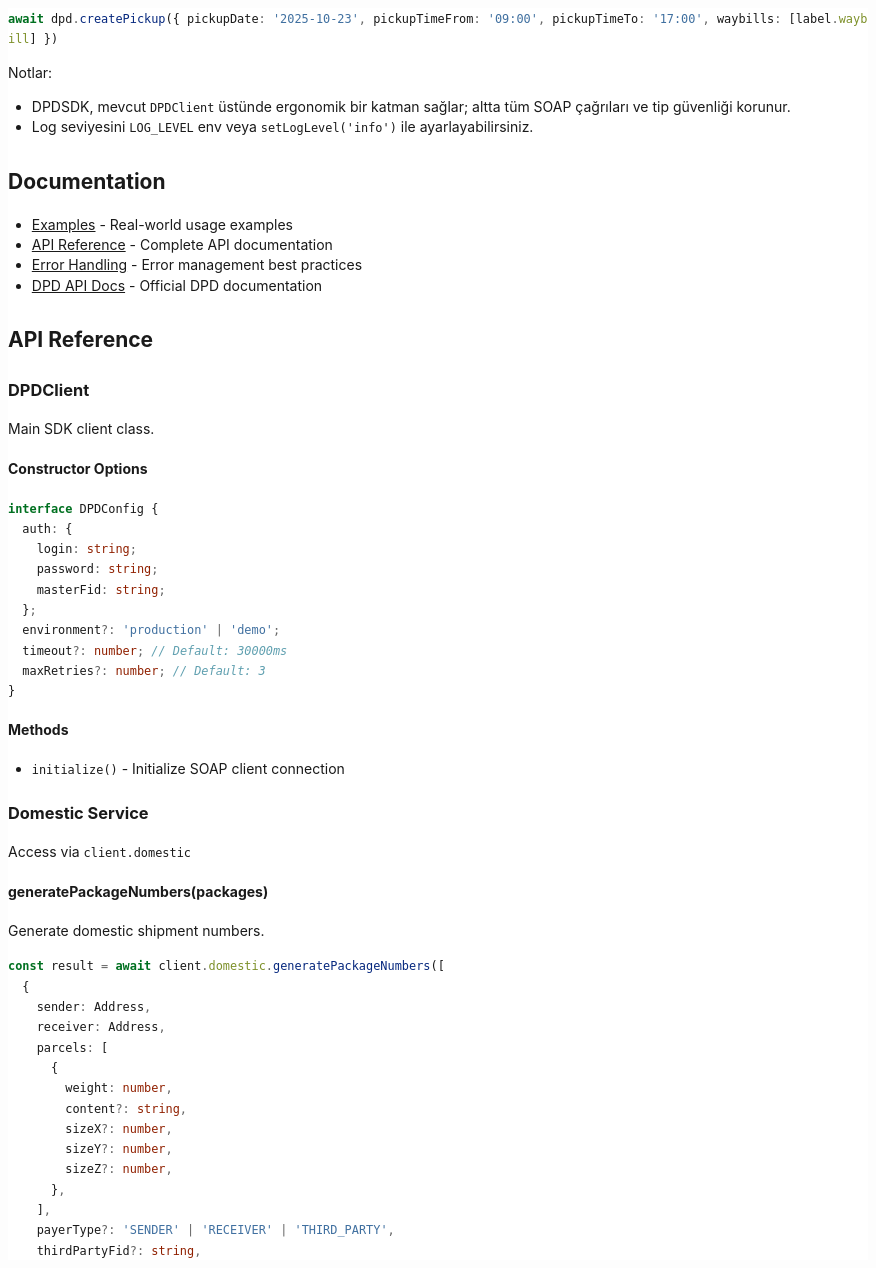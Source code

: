 ```ts
await dpd.createPickup({ pickupDate: '2025-10-23', pickupTimeFrom: '09:00', pickupTimeTo: '17:00', waybills: [label.waybill] })
```

Notlar:
- DPDSDK, mevcut `DPDClient` üstünde ergonomik bir katman sağlar; altta tüm SOAP çağrıları ve tip güvenliği korunur.
- Log seviyesini `LOG_LEVEL` env veya `setLogLevel('info')` ile ayarlayabilirsiniz.

## Documentation

- [Examples](./examples) - Real-world usage examples
- [API Reference](#api-reference) - Complete API documentation
- [Error Handling](#error-handling) - Error management best practices
- [DPD API Docs](https://docs.dpd.com.pl/) - Official DPD documentation

## API Reference

### DPDClient

Main SDK client class.

#### Constructor Options

```typescript
interface DPDConfig {
  auth: {
    login: string;
    password: string;
    masterFid: string;
  };
  environment?: 'production' | 'demo';
  timeout?: number; // Default: 30000ms
  maxRetries?: number; // Default: 3
}
```

#### Methods

- `initialize()` - Initialize SOAP client connection

### Domestic Service

Access via `client.domestic`

#### generatePackageNumbers(packages)

Generate domestic shipment numbers.

```typescript
const result = await client.domestic.generatePackageNumbers([
  {
    sender: Address,
    receiver: Address,
    parcels: [
      {
        weight: number,
        content?: string,
        sizeX?: number,
        sizeY?: number,
        sizeZ?: number,
      },
    ],
    payerType?: 'SENDER' | 'RECEIVER' | 'THIRD_PARTY',
    thirdPartyFid?: string,
```